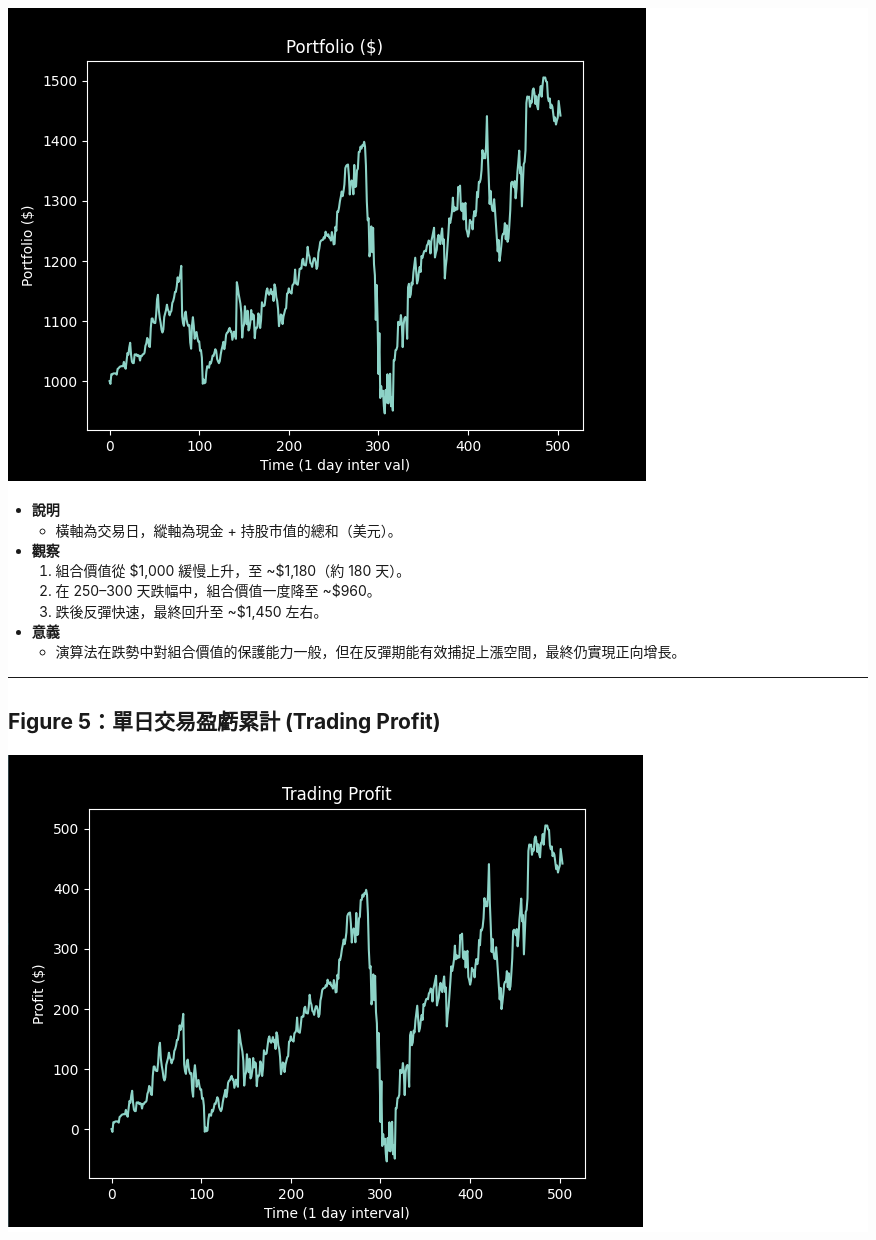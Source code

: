 ![Figure 4: Portfolio ($)](img/portfolio_g.png)

- **說明**  
  - 橫軸為交易日，縱軸為現金 + 持股市值的總和（美元）。
- **觀察**  
  1. 組合價值從 \$1,000 緩慢上升，至 ~\$1,180（約 180 天）。  
  2. 在 250–300 天跌幅中，組合價值一度降至 ~\$960。  
  3. 跌後反彈快速，最終回升至 ~\$1,450 左右。
- **意義**  
  - 演算法在跌勢中對組合價值的保護能力一般，但在反彈期能有效捕捉上漲空間，最終仍實現正向增長。

---

## Figure 5：單日交易盈虧累計 (Trading Profit)

![Figure 5: Trading Profit](img/trading_profit_g.png)